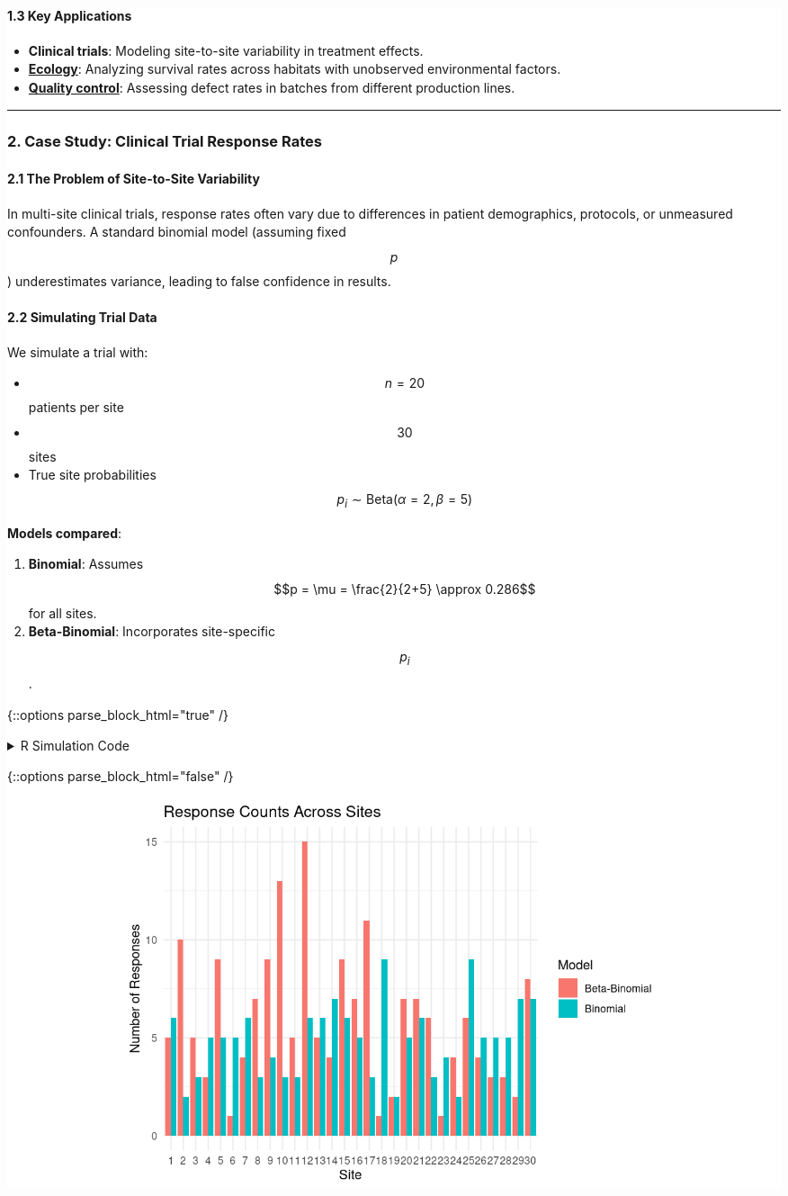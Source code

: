 #### 1.3 Key Applications
- **Clinical trials**: Modeling site-to-site variability in treatment effects.  
- [**Ecology**](https://cran.r-project.org/web/packages/nimbleEcology/vignettes/Introduction_to_nimbleEcology.html): Analyzing survival rates across habitats with unobserved environmental factors.  
- [**Quality control**](https://www.jmp.com/support/help/en/15.2/index.shtml#page/jmp/discrete-fit-distributions.shtml#ww1162265): Assessing defect rates in batches from different production lines.

---

### 2. Case Study: Clinical Trial Response Rates

#### 2.1 The Problem of Site-to-Site Variability
In multi-site clinical trials, response rates often vary due to differences in patient demographics, protocols, or unmeasured confounders. A standard binomial model (assuming fixed $$p$$) underestimates variance, leading to false confidence in results.  

#### 2.2 Simulating Trial Data
We simulate a trial with:  
- $$n = 20$$ patients per site  
- $$30$$ sites  
- True site probabilities $$p_i \sim \text{Beta}(\alpha=2, \beta=5)$$  

**Models compared**:  
1. **Binomial**: Assumes $$p = \mu = \frac{2}{2+5} \approx 0.286$$ for all sites.  
2. **Beta-Binomial**: Incorporates site-specific $$p_i$$.

{::options parse_block_html="true" /}

<details><summary markdown="span">R Simulation Code</summary></details>

{::options parse_block_html="false" /}

<img src="assets/img/2025-02-02-beta-distribution-part2-2/Response_vs_site.png" alt="Response Counts Across Sites" style="display: block; margin: 0 auto; width: 70%;">
